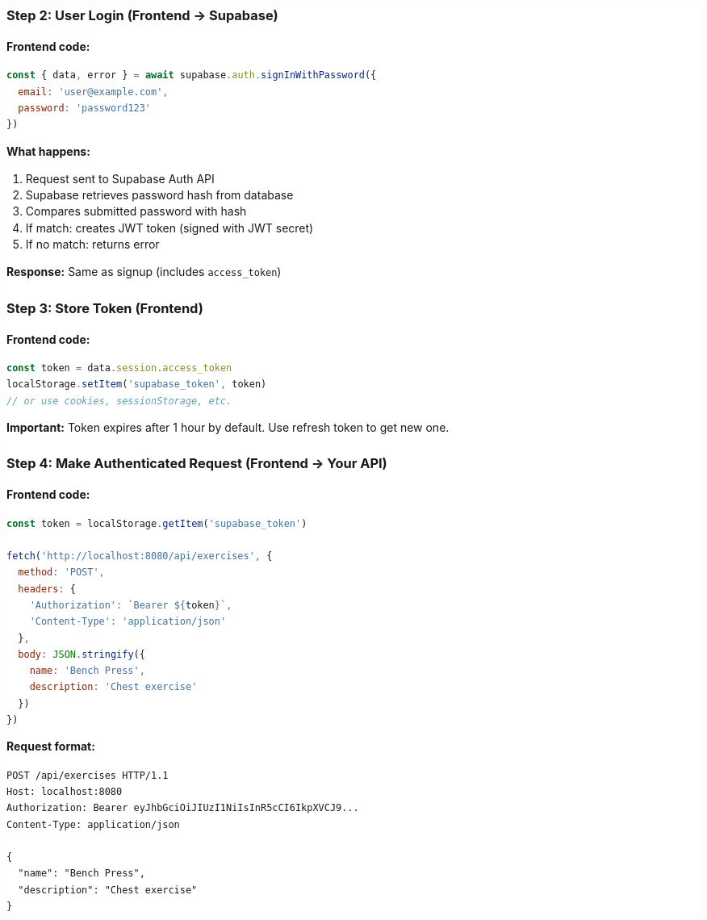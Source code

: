 ### Step 2: User Login (Frontend → Supabase)

**Frontend code:**
```javascript
const { data, error } = await supabase.auth.signInWithPassword({
  email: 'user@example.com',
  password: 'password123'
})
```

**What happens:**
1. Request sent to Supabase Auth API
2. Supabase retrieves password hash from database
3. Compares submitted password with hash
4. If match: creates JWT token (signed with JWT secret)
5. If no match: returns error

**Response:** Same as signup (includes `access_token`)

### Step 3: Store Token (Frontend)

**Frontend code:**
```javascript
const token = data.session.access_token
localStorage.setItem('supabase_token', token)
// or use cookies, sessionStorage, etc.
```

**Important:** Token expires after 1 hour by default. Use refresh token to get new one.

### Step 4: Make Authenticated Request (Frontend → Your API)

**Frontend code:**
```javascript
const token = localStorage.getItem('supabase_token')

fetch('http://localhost:8080/api/exercises', {
  method: 'POST',
  headers: {
    'Authorization': `Bearer ${token}`,
    'Content-Type': 'application/json'
  },
  body: JSON.stringify({
    name: 'Bench Press',
    description: 'Chest exercise'
  })
})
```

**Request format:**
```http
POST /api/exercises HTTP/1.1
Host: localhost:8080
Authorization: Bearer eyJhbGciOiJIUzI1NiIsInR5cCI6IkpXVCJ9...
Content-Type: application/json

{
  "name": "Bench Press",
  "description": "Chest exercise"
}
```
